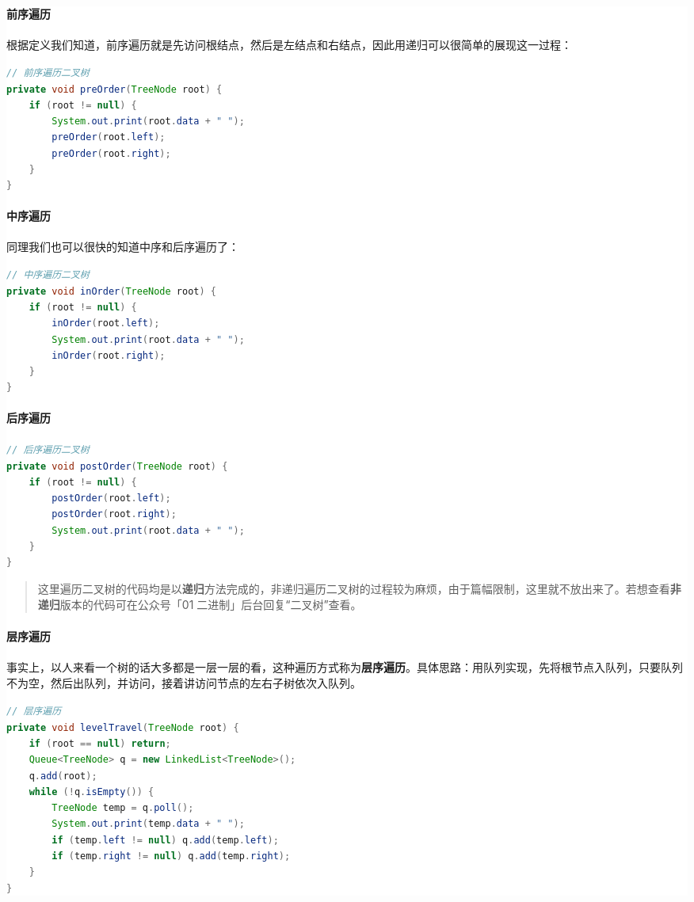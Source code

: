 #### 前序遍历

根据定义我们知道，前序遍历就是先访问根结点，然后是左结点和右结点，因此用递归可以很简单的展现这一过程：

```java
// 前序遍历二叉树
private void preOrder(TreeNode root) {
    if (root != null) {
        System.out.print(root.data + " ");
        preOrder(root.left);
        preOrder(root.right);
    }
}
```

#### 中序遍历

同理我们也可以很快的知道中序和后序遍历了：

```java
// 中序遍历二叉树
private void inOrder(TreeNode root) {
    if (root != null) {
        inOrder(root.left);
        System.out.print(root.data + " ");
        inOrder(root.right);
    }
}
```

#### 后序遍历

```java
// 后序遍历二叉树
private void postOrder(TreeNode root) {
    if (root != null) {
        postOrder(root.left);
        postOrder(root.right);
        System.out.print(root.data + " ");
    }
}

```

> 这里遍历二叉树的代码均是以**递归**方法完成的，非递归遍历二叉树的过程较为麻烦，由于篇幅限制，这里就不放出来了。若想查看**非递归**版本的代码可在公众号「01 二进制」后台回复“二叉树”查看。

#### 层序遍历

事实上，以人来看一个树的话大多都是一层一层的看，这种遍历方式称为**层序遍历**。具体思路：用队列实现，先将根节点入队列，只要队列不为空，然后出队列，并访问，接着讲访问节点的左右子树依次入队列。

```java
// 层序遍历
private void levelTravel(TreeNode root) {
    if (root == null) return;
    Queue<TreeNode> q = new LinkedList<TreeNode>();
    q.add(root);
    while (!q.isEmpty()) {
        TreeNode temp = q.poll();
        System.out.print(temp.data + " ");
        if (temp.left != null) q.add(temp.left);
        if (temp.right != null) q.add(temp.right);
    }
}

```
